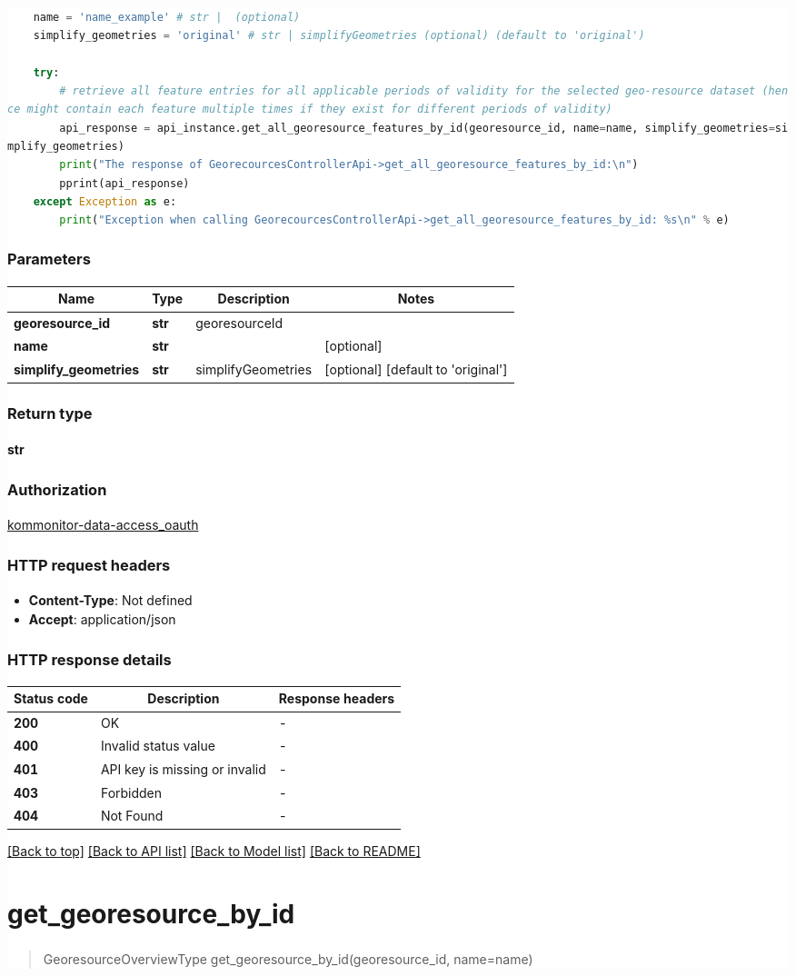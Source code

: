 ```python
    name = 'name_example' # str |  (optional)
    simplify_geometries = 'original' # str | simplifyGeometries (optional) (default to 'original')

    try:
        # retrieve all feature entries for all applicable periods of validity for the selected geo-resource dataset (hence might contain each feature multiple times if they exist for different periods of validity)
        api_response = api_instance.get_all_georesource_features_by_id(georesource_id, name=name, simplify_geometries=simplify_geometries)
        print("The response of GeorecourcesControllerApi->get_all_georesource_features_by_id:\n")
        pprint(api_response)
    except Exception as e:
        print("Exception when calling GeorecourcesControllerApi->get_all_georesource_features_by_id: %s\n" % e)
```



### Parameters

Name | Type | Description  | Notes
------------- | ------------- | ------------- | -------------
 **georesource_id** | **str**| georesourceId | 
 **name** | **str**|  | [optional] 
 **simplify_geometries** | **str**| simplifyGeometries | [optional] [default to &#39;original&#39;]

### Return type

**str**

### Authorization

[kommonitor-data-access_oauth](../README.md#kommonitor-data-access_oauth)

### HTTP request headers

 - **Content-Type**: Not defined
 - **Accept**: application/json

### HTTP response details
| Status code | Description | Response headers |
|-------------|-------------|------------------|
**200** | OK |  -  |
**400** | Invalid status value |  -  |
**401** | API key is missing or invalid |  -  |
**403** | Forbidden |  -  |
**404** | Not Found |  -  |

[[Back to top]](#) [[Back to API list]](../README.md#documentation-for-api-endpoints) [[Back to Model list]](../README.md#documentation-for-models) [[Back to README]](../README.md)

# **get_georesource_by_id**
> GeoresourceOverviewType get_georesource_by_id(georesource_id, name=name)
